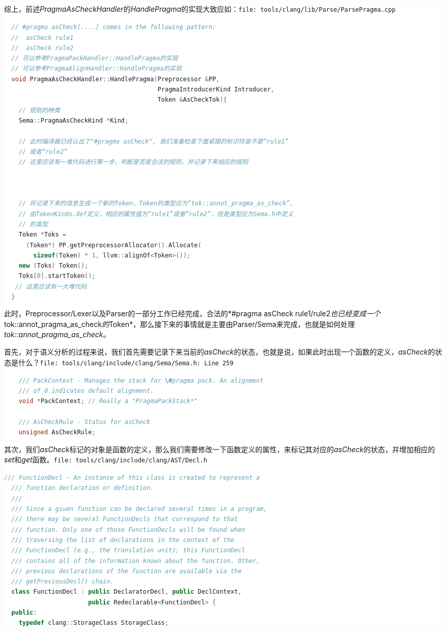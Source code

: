 

综上，前述*PragmaAsCheckHandler*的*HandlePragma*的实现大致应如：`file: tools/clang/lib/Parse/ParsePragma.cpp`

```c++
  // #pragma asCheck(....) comes in the following pattern:
  //  asCheck rule1
  //  asCheck rule2
  // 可以参考PragmaPackHandler::HandlePragma的实现
  // 可以参考PragmaAlignHandler::HandlePragma的实现
  void PragmaAsCheckHandler::HandlePragma(Preprocessor &PP,
                                          PragmaIntroducerKind Introducer,
                                          Token &AsCheckTok){
    // 规则的种类
    Sema::PragmaAsCheckKind *Kind;

    // 此时编译器已经认出了"#pragma asCheck", 我们准备检查下面紧跟的标识符是不是“rule1”
    // 或者“rule2”
    // 这里应该有一堆代码进行第一步，判断是否是合法的规则，并记录下来相应的规则
    
    
    
	// 将记录下来的信息生成一个新的Token，Token的类型应为“tok::annot_pragma_as_check”,
    // 由TokenKinds.def定义，相应的属性值为“rule1”或者“rule2”，但是类型应为Sema.h中定义
    // 的类型
    Token *Toks =
      (Token*) PP.getPreprocessorAllocator().Allocate(
        sizeof(Token) * 1, llvm::alignOf<Token>());
    new (Toks) Token();
    Toks[0].startToken();
   // 这里应该有一大堆代码
  }
```

此时，Preprocessor/Lexer以及Parser的一部分工作已经完成，合法的*#pragma asCheck rule1/rule2*也已经变成一个*tok::annot_pragma_as_check*的*Token*，那么接下来的事情就是主要由Parser/Sema来完成，也就是如何处理*tok::annot_pragma_as_check*。

首先，对于语义分析的过程来说，我们首先需要记录下来当前的*asCheck*的状态，也就是说，如果此时出现一个函数的定义，*asCheck*的状态是什么？`file: tools/clang/include/clang/Sema/Sema.h: Line 259`

```c++
    /// PackContext - Manages the stack for \#pragma pack. An alignment
    /// of 0 indicates default alignment.
    void *PackContext; // Really a "PragmaPackStack*"

    /// AsCheckRule - Status for asCheck
    unsigned AsCheckRule;
```

其次，我们*asCheck*标记的对象是函数的定义，那么我们需要修改一下函数定义的属性，来标记其对应的*asCheck*的状态，并增加相应的*set*和*get*函数。`file: tools/clang/include/clang/AST/Decl.h`

```c++
/// FunctionDecl - An instance of this class is created to represent a
  /// function declaration or definition.
  ///
  /// Since a given function can be declared several times in a program,
  /// there may be several FunctionDecls that correspond to that
  /// function. Only one of those FunctionDecls will be found when
  /// traversing the list of declarations in the context of the
  /// FunctionDecl (e.g., the translation unit); this FunctionDecl
  /// contains all of the information known about the function. Other,
  /// previous declarations of the function are available via the
  /// getPreviousDecl() chain.
  class FunctionDecl : public DeclaratorDecl, public DeclContext,
                       public Redeclarable<FunctionDecl> {
  public:
    typedef clang::StorageClass StorageClass;
```